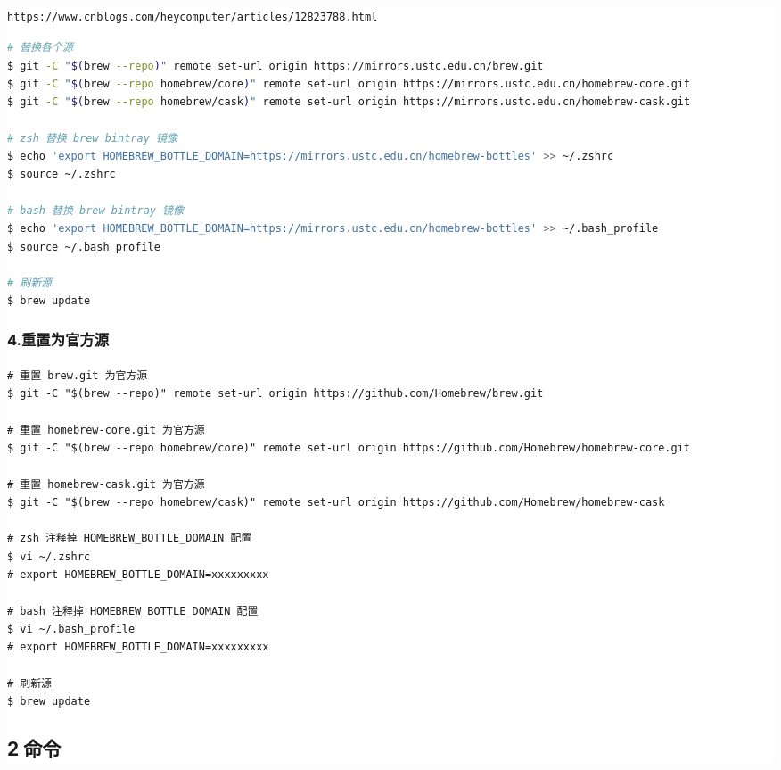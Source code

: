 ```
https://www.cnblogs.com/heycomputer/articles/12823788.html
```

```bash
# 替换各个源
$ git -C "$(brew --repo)" remote set-url origin https://mirrors.ustc.edu.cn/brew.git
$ git -C "$(brew --repo homebrew/core)" remote set-url origin https://mirrors.ustc.edu.cn/homebrew-core.git
$ git -C "$(brew --repo homebrew/cask)" remote set-url origin https://mirrors.ustc.edu.cn/homebrew-cask.git

# zsh 替换 brew bintray 镜像
$ echo 'export HOMEBREW_BOTTLE_DOMAIN=https://mirrors.ustc.edu.cn/homebrew-bottles' >> ~/.zshrc
$ source ~/.zshrc

# bash 替换 brew bintray 镜像
$ echo 'export HOMEBREW_BOTTLE_DOMAIN=https://mirrors.ustc.edu.cn/homebrew-bottles' >> ~/.bash_profile
$ source ~/.bash_profile

# 刷新源
$ brew update
```

### 4.重置为官方源

```shell
# 重置 brew.git 为官方源
$ git -C "$(brew --repo)" remote set-url origin https://github.com/Homebrew/brew.git

# 重置 homebrew-core.git 为官方源
$ git -C "$(brew --repo homebrew/core)" remote set-url origin https://github.com/Homebrew/homebrew-core.git

# 重置 homebrew-cask.git 为官方源
$ git -C "$(brew --repo homebrew/cask)" remote set-url origin https://github.com/Homebrew/homebrew-cask

# zsh 注释掉 HOMEBREW_BOTTLE_DOMAIN 配置
$ vi ~/.zshrc
# export HOMEBREW_BOTTLE_DOMAIN=xxxxxxxxx

# bash 注释掉 HOMEBREW_BOTTLE_DOMAIN 配置
$ vi ~/.bash_profile
# export HOMEBREW_BOTTLE_DOMAIN=xxxxxxxxx

# 刷新源
$ brew update
```

## 2 命令
